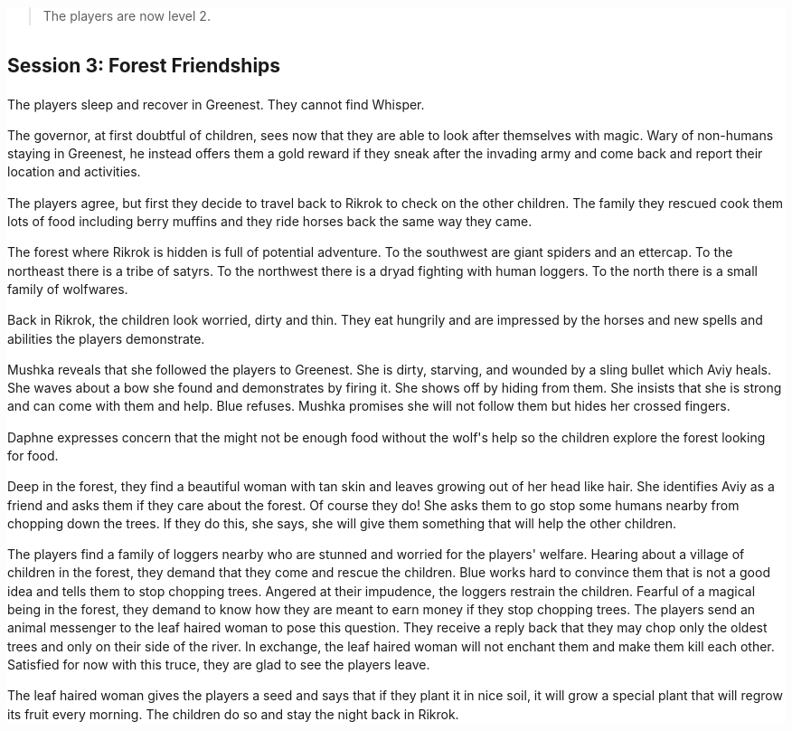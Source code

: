 > The players are now level 2.

## Session 3: Forest Friendships

The players sleep and recover in Greenest. They cannot find Whisper.

The governor, at first doubtful of children, sees now that they are able to
look after themselves with magic. Wary of non-humans staying in Greenest, he
instead offers them a gold reward if they sneak after the invading army and
come back and report their location and activities.

The players agree, but first they decide to travel back to Rikrok to check
on the other children. The family they rescued cook them lots of food
including berry muffins and they ride horses back the same way they came.

The forest where Rikrok is hidden is full of potential adventure. To the
southwest are giant spiders and an ettercap. To the northeast there is a
tribe of satyrs. To the northwest there is a dryad fighting with human
loggers. To the north there is a small family of wolfwares.

Back in Rikrok, the children look worried, dirty and thin. They eat hungrily
and are impressed by the horses and new spells and abilities the players
demonstrate.

Mushka reveals that she followed the players to Greenest. She is dirty, starving,
and wounded by a sling bullet which Aviy heals. She waves about a bow she
found and demonstrates by firing it. She shows off by hiding from them. She
insists that she is strong and can come with them and help. Blue refuses.
Mushka promises she will not follow them but hides her crossed fingers.

Daphne expresses concern that the might not be enough food without the wolf's
help so the children explore the forest looking for food.

Deep in the forest, they find a beautiful woman with tan skin and leaves
growing out of her head like hair. She identifies Aviy as a friend and
asks them if they care about the forest. Of course they do! She asks them
to go stop some humans nearby from chopping down the trees. If they do
this, she says, she will give them something that will help the other
children.

The players find a family of loggers nearby who are stunned and worried
for the players' welfare. Hearing about a village of children in the
forest, they demand that they come and rescue the children. Blue works
hard to convince them that is not a good idea and tells them to stop
chopping trees. Angered at their impudence, the loggers restrain the
children. Fearful of a magical being in the forest, they demand to know how
they are meant to earn money if they stop chopping trees. The players send an
animal messenger to the leaf haired woman to pose this question. They
receive a reply back that they may chop only the oldest trees and only
on their side of the river. In exchange, the leaf haired woman will not
enchant them and make them kill each other. Satisfied for now with this
truce, they are glad to see the players leave.

The leaf haired woman gives the players a seed and says that if they plant it
in nice soil, it will grow a special plant that will regrow its fruit every
morning. The children do so and stay the night back in Rikrok.
